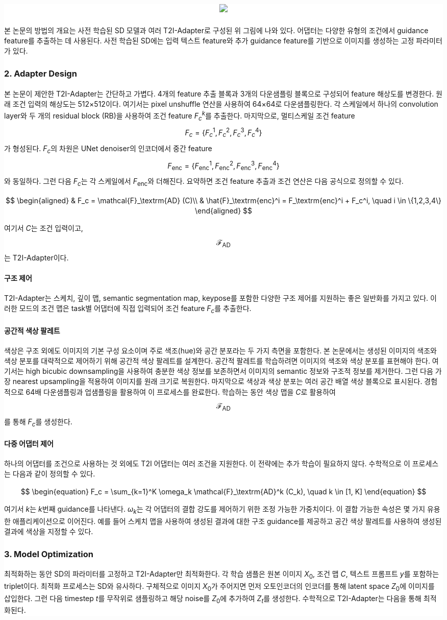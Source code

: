 <center><img src='{{"/assets/img/t2i-adapter/t2i-adapter-fig3.webp" | relative_url}}' width="100%"></center>
<br>
본 논문의 방법의 개요는 사전 학습된 SD 모델과 여러 T2I-Adapter로 구성된 위 그림에 나와 있다. 어댑터는 다양한 유형의 조건에서 guidance feature를 추출하는 데 사용된다. 사전 학습된 SD에는 입력 텍스트 feature와 추가 guidance feature를 기반으로 이미지를 생성하는 고정 파라미터가 있다.

### 2. Adapter Design
본 논문이 제안한 T2I-Adapter는 간단하고 가볍다. 4개의 feature 추출 블록과 3개의 다운샘플링 블록으로 구성되어 feature 해상도를 변경한다. 원래 조건 입력의 해상도는 512$\times$512이다. 여기서는 pixel unshuffle 연산을 사용하여 64$\times$64로 다운샘플링한다. 각 스케일에서 하나의 convolution layer와 두 개의 residual block (RB)을 사용하여 조건 feature $F_c^k$를 추출한다. 마지막으로, 멀티스케일 조건 feature $$F_c = \{F_c^1, F_c^2, F_c^3, F_c^4\}$$가 형성된다. $F_c$의 차원은 UNet denoiser의 인코더에서 중간 feature $$F_\textrm{enc} = \{F_\textrm{enc}^1, F_\textrm{enc}^2, F_\textrm{enc}^3, F_\textrm{enc}^4\}$$와 동일하다. 그런 다음 $F_c$는 각 스케일에서 $F_\textrm{enc}$와 더해진다. 요약하면 조건 feature 추출과 조건 연산은 다음 공식으로 정의할 수 있다.

$$
\begin{aligned}
& F_c = \mathcal{F}_\textrm{AD} (C)\\
& \hat{F}_\textrm{enc}^i = F_\textrm{enc}^i + F_c^i, \quad i \in \{1,2,3,4\}
\end{aligned}
$$

여기서 $C$는 조건 입력이고, $$\mathcal{F}_\textrm{AD}$$는 T2I-Adapter이다.

#### 구조 제어
T2I-Adapter는 스케치, 깊이 맵, semantic segmentation map, keypose를 포함한 다양한 구조 제어를 지원하는 좋은 일반화를 가지고 있다. 이러한 모드의 조건 맵은 task별 어댑터에 직접 입력되어 조건 feature $F_c$를 추출한다.

#### 공간적 색상 팔레트
색상은 구조 외에도 이미지의 기본 구성 요소이며 주로 색조(hue)와 공간 분포라는 두 가지 측면을 포함한다. 본 논문에서는 생성된 이미지의 색조와 색상 분포를 대략적으로 제어하기 위해 공간적 색상 팔레트를 설계한다. 공간적 팔레트를 학습하려면 이미지의 색조와 색상 분포를 표현해야 한다. 여기서는 high bicubic downsampling을 사용하여 충분한 색상 정보를 보존하면서 이미지의 semantic 정보와 구조적 정보를 제거한다. 그런 다음 가장 nearest upsampling을 적용하여 이미지를 원래 크기로 복원한다. 마지막으로 색상과 색상 분포는 여러 공간 배열 색상 블록으로 표시된다. 경험적으로 64배 다운샘플링과 업샘플링을 활용하여 이 프로세스를 완료한다. 학습하는 동안 색상 맵을 $C$로 활용하여 $$\mathcal{F}_\textrm{AD}$$를 통해 $F_c$를 생성한다.

#### 다중 어댑터 제어
하나의 어댑터를 조건으로 사용하는 것 외에도 T2I 어댑터는 여러 조건을 지원한다. 이 전략에는 추가 학습이 필요하지 않다. 수학적으로 이 프로세스는 다음과 같이 정의할 수 있다.

$$
\begin{equation}
F_c = \sum_{k=1}^K \omega_k \mathcal{F}_\textrm{AD}^k (C_k), \quad k \in [1, K]
\end{equation}
$$

여기서 $k$는 $k$번째 guidance를 나타낸다. $\omega_k$는 각 어댑터의 결합 강도를 제어하기 위한 조정 가능한 가중치이다. 이 결합 가능한 속성은 몇 가지 유용한 애플리케이션으로 이어진다. 예를 들어 스케치 맵을 사용하여 생성된 결과에 대한 구조 guidance를 제공하고 공간 색상 팔레트를 사용하여 생성된 결과에 색상을 지정할 수 있다.

### 3. Model Optimization
최적화하는 동안 SD의 파라미터를 고정하고 T2I-Adapter만 최적화한다. 각 학습 샘플은 원본 이미지 $X_0$, 조건 맵 $C$, 텍스트 프롬프트 $y$를 포함하는 triplet이다. 최적화 프로세스는 SD와 유사하다. 구체적으로 이미지 $X_0$가 주어지면 먼저 오토인코더의 인코더를 통해 latent space $Z_0$에 이미지를 삽입한다. 그런 다음 timestep $t$를 무작위로 샘플링하고 해당 noise를 $Z_0$에 추가하여 $Z_t$를 생성한다. 수학적으로 T2I-Adapter는 다음을 통해 최적화된다.
